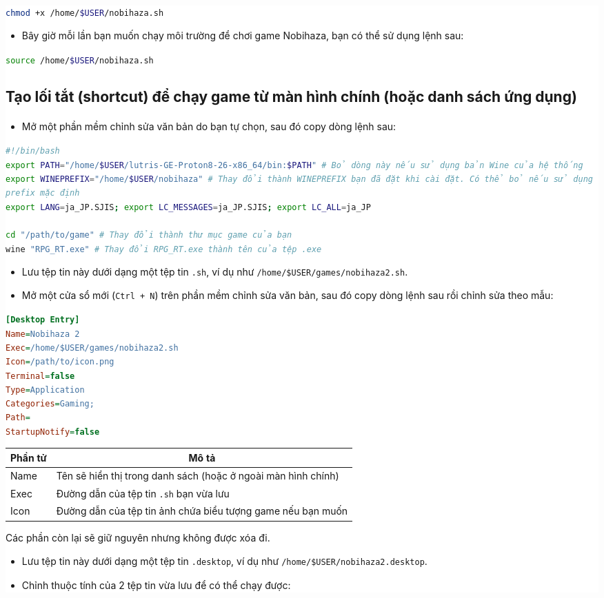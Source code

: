 ```sh
chmod +x /home/$USER/nobihaza.sh
```

* Bây giờ mỗi lần bạn muốn chạy môi trường để chơi game Nobihaza, bạn có thể sử dụng lệnh sau:

```sh
source /home/$USER/nobihaza.sh
```

## Tạo lối tắt (shortcut) để chạy game từ màn hình chính (hoặc danh sách ứng dụng)

* Mở một phần mềm chỉnh sửa văn bản do bạn tự chọn, sau đó copy dòng lệnh sau:

```sh
#!/bin/bash
export PATH="/home/$USER/lutris-GE-Proton8-26-x86_64/bin:$PATH" # Bỏ dòng này nếu sử dụng bản Wine của hệ thống
export WINEPREFIX="/home/$USER/nobihaza" # Thay đổi thành WINEPREFIX bạn đã đặt khi cài đặt. Có thể bỏ nếu sử dụng prefix mặc định
export LANG=ja_JP.SJIS; export LC_MESSAGES=ja_JP.SJIS; export LC_ALL=ja_JP

cd "/path/to/game" # Thay đổi thành thư mục game của bạn
wine "RPG_RT.exe" # Thay đổi RPG_RT.exe thành tên của tệp .exe
```

* Lưu tệp tin này dưới dạng một tệp tin `.sh`, ví dụ như `/home/$USER/games/nobihaza2.sh`.

* Mở một cửa sổ mới (`Ctrl + N`) trên phần mềm chỉnh sửa văn bản, sau đó copy dòng lệnh sau rồi chỉnh sửa theo mẫu:

```ini
[Desktop Entry]
Name=Nobihaza 2
Exec=/home/$USER/games/nobihaza2.sh
Icon=/path/to/icon.png
Terminal=false
Type=Application
Categories=Gaming;
Path=
StartupNotify=false
```

| Phần tử | Mô tả |
| --- |  --- |
| Name | Tên sẽ hiển thị trong danh sách (hoặc ở ngoài màn hình chính) |
| Exec | Đường dẫn của tệp tin `.sh` bạn vừa lưu |
| Icon | Đường dẫn của tệp tin ảnh chứa biểu tượng game nếu bạn muốn |

Các phần còn lại sẽ giữ nguyên nhưng không được xóa đi.

* Lưu tệp tin này dưới dạng một tệp tin `.desktop`, ví dụ như `/home/$USER/nobihaza2.desktop`.

* Chỉnh thuộc tính của 2 tệp tin vừa lưu để có thể chạy được:
